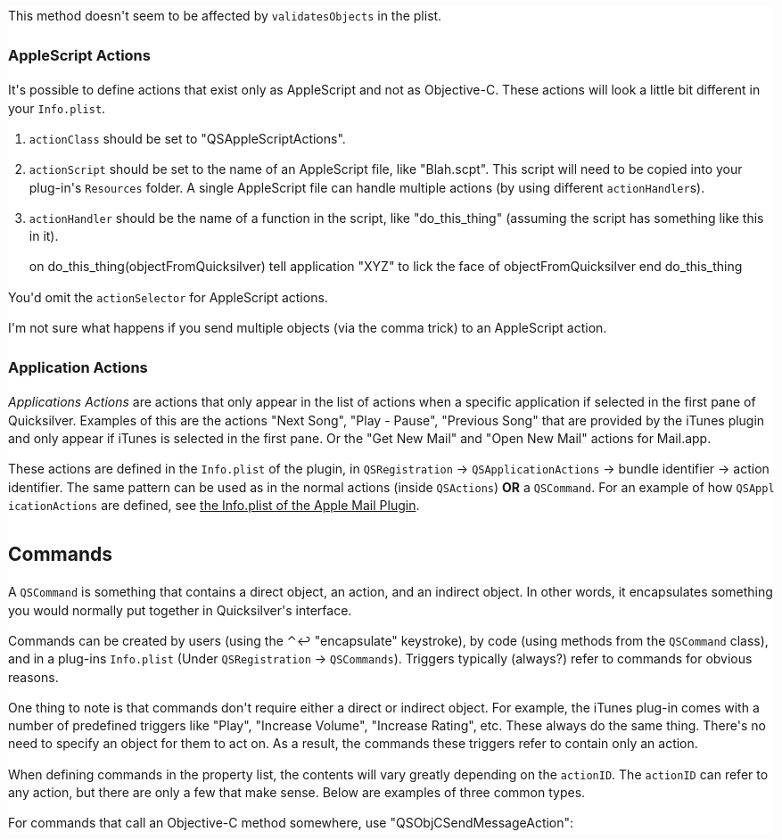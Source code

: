 This method doesn't seem to be affected by `validatesObjects` in the plist.

### AppleScript Actions ###

It's possible to define actions that exist only as AppleScript and not as Objective-C. These actions will look a little bit different in your `Info.plist`.

  1. `actionClass` should be set to "QSAppleScriptActions".
  2. `actionScript` should be set to the name of an AppleScript file, like "Blah.scpt". This script will need to be copied into your plug-in's `Resources` folder. A single AppleScript file can handle multiple actions (by using different `actionHandler`s).
  3. `actionHandler` should be the name of a function in the script, like "do_this_thing" (assuming the script has something like this in it).
     
        on do_this_thing(objectFromQuicksilver)
            tell application "XYZ" to lick the face of objectFromQuicksilver
        end do_this_thing

You'd omit the `actionSelector` for AppleScript actions.

I'm not sure what happens if you send multiple objects (via the comma trick) to an AppleScript action.

### Application Actions ###

*Applications Actions* are actions that only appear in the list of actions when a specific application if selected in the first pane of Quicksilver. Examples of this are the actions "Next Song", "Play - Pause", "Previous Song" that are provided by the iTunes plugin and only appear if iTunes is selected in the first pane. Or the "Get New Mail" and "Open New Mail" actions for Mail.app.

These actions are defined in the `Info.plist` of the plugin, in `QSRegistration` → `QSApplicationActions` → bundle identifier → action identifier. The same pattern can be used as in the normal actions (inside `QSActions`) **OR** a `QSCommand`. For an example of how `QSApplicationActions` are defined, see [the Info.plist of the Apple Mail Plugin](https://github.com/quicksilver/com.apple.Mail-qsplugin/blob/master/Info.plist).

## Commands ##

A `QSCommand` is something that contains a direct object, an action, and an indirect object. In other words, it encapsulates something you would normally put together in Quicksilver's interface.

Commands can be created by users (using the ⌃↩ "encapsulate" keystroke), by code (using methods from the `QSCommand` class), and in a plug-ins `Info.plist` (Under `QSRegistration` → `QSCommands`). Triggers typically (always?) refer to commands for obvious reasons.

One thing to note is that commands don't require either a direct or indirect object. For example, the iTunes plug-in comes with a number of predefined triggers like "Play", "Increase Volume", "Increase Rating", etc. These always do the same thing. There's no need to specify an object for them to act on. As a result, the commands these triggers refer to contain only an action.

When defining commands in the property list, the contents will vary greatly depending on the `actionID`. The `actionID` can refer to any action, but there are only a few that make sense. Below are examples of three common types.

For commands that call an Objective-C method somewhere, use "QSObjCSendMessageAction":
